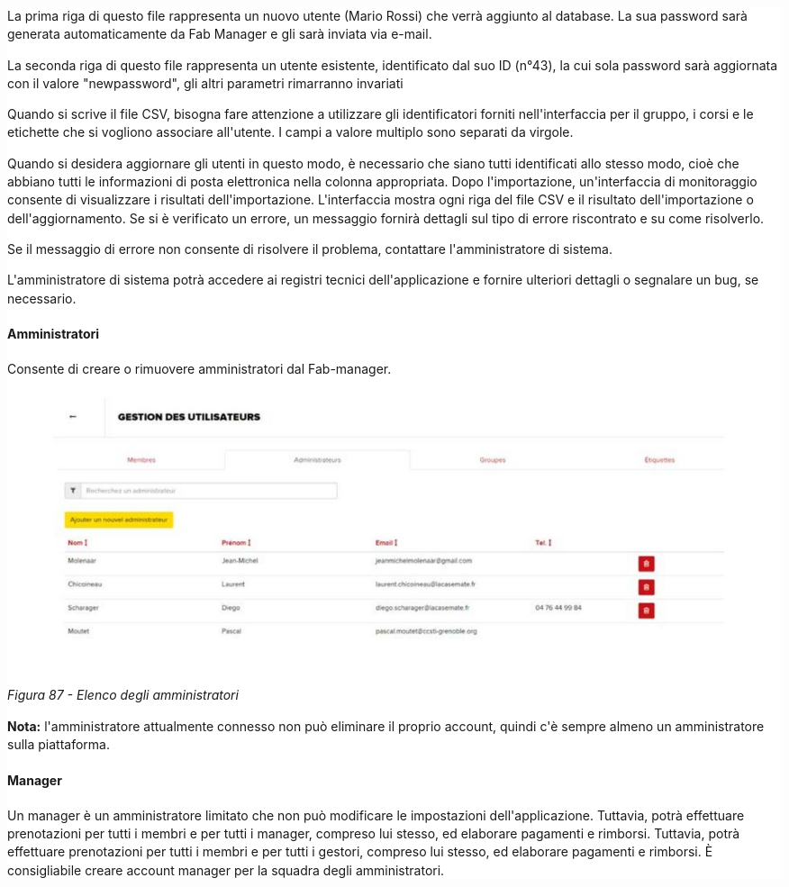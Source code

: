 La prima riga di questo file rappresenta un nuovo utente (Mario Rossi) che verrà aggiunto al database. La sua password sarà generata automaticamente da Fab Manager e gli sarà inviata via e-mail.

La seconda riga di questo file rappresenta un utente esistente, identificato dal suo ID (n°43), la cui sola password sarà aggiornata con il valore "newpassword", gli altri parametri rimarranno invariati

Quando si scrive il file CSV, bisogna fare attenzione a utilizzare gli identificatori forniti nell'interfaccia per il gruppo, i corsi e le etichette che si vogliono associare all'utente. I campi a valore multiplo sono separati da virgole.

Quando si desidera aggiornare gli utenti in questo modo, è necessario che siano tutti identificati allo stesso modo, cioè che abbiano tutti le informazioni di posta elettronica nella colonna appropriata. Dopo l'importazione, un'interfaccia di monitoraggio consente di visualizzare i risultati dell'importazione. L'interfaccia mostra ogni riga del file CSV e il risultato dell'importazione o dell'aggiornamento. Se si è verificato un errore, un messaggio fornirà dettagli sul tipo di errore riscontrato e su come risolverlo.

Se il messaggio di errore non consente di risolvere il problema, contattare l'amministratore di sistema.

L'amministratore di sistema potrà accedere ai registri tecnici dell'applicazione e fornire ulteriori dettagli o segnalare un bug, se necessario.

#### Amministratori

Consente di creare o rimuovere amministratori dal Fab-manager.

![](./images/87.jpg)
*Figura 87 - Elenco degli amministratori*

**Nota:** l'amministratore attualmente connesso non può eliminare il proprio account, quindi c'è sempre almeno un amministratore sulla piattaforma.

#### Manager

Un manager è un amministratore limitato che non può modificare le impostazioni dell'applicazione.
Tuttavia, potrà effettuare prenotazioni per tutti i membri e per tutti i manager, compreso lui stesso, ed elaborare pagamenti e rimborsi.
Tuttavia, potrà effettuare prenotazioni per tutti i membri e per tutti i gestori, compreso lui stesso, ed elaborare pagamenti e rimborsi.
È consigliabile creare account manager per la squadra degli amministratori.
